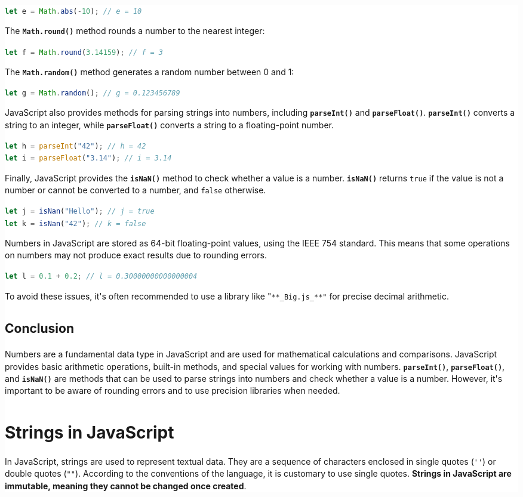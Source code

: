 ```js
let e = Math.abs(-10); // e = 10
```

The **`Math.round()`** method rounds a number to the nearest integer:

```js
let f = Math.round(3.14159); // f = 3
```

The **`Math.random()`** method generates a random number between 0 and 1:

```js
let g = Math.random(); // g = 0.123456789
```

JavaScript also provides methods for parsing strings into numbers, including **`parseInt()`** and **`parseFloat()`**. **`parseInt()`** converts a string to an integer, while **`parseFloat()`** converts a string to a floating-point number.

```js
let h = parseInt("42"); // h = 42
let i = parseFloat("3.14"); // i = 3.14
```

Finally, JavaScript provides the **`isNaN()`** method to check whether a value is a number. **`isNaN()`** returns `true` if the value is not a number or cannot be converted to a number, and `false` otherwise.

```js
let j = isNan("Hello"); // j = true
let k = isNan("42"); // k = false
```

Numbers in JavaScript are stored as 64-bit floating-point values, using the IEEE 754 standard. This means that some operations on numbers may not produce exact results due to rounding errors.

```js
let l = 0.1 + 0.2; // l = 0.30000000000000004
```

To avoid these issues, it's often recommended to use a library like "`**_Big.js_**"` for precise decimal arithmetic.

## Conclusion
Numbers are a fundamental data type in JavaScript and are used for mathematical calculations and comparisons. JavaScript provides basic arithmetic operations, built-in methods, and special values for working with numbers. **`parseInt()`**, **`parseFloat()`**, and **`isNaN()`** are methods that can be used to parse strings into numbers and check whether a value is a number. However, it's important to be aware of rounding errors and to use precision libraries when needed.

# Strings in JavaScript
In JavaScript, strings are used to represent textual data. They are a sequence of characters enclosed in single quotes (`''`) or double quotes (`""`). According to the conventions of the language, it is customary to use single quotes. **Strings in JavaScript are immutable, meaning they cannot be changed once created**.
